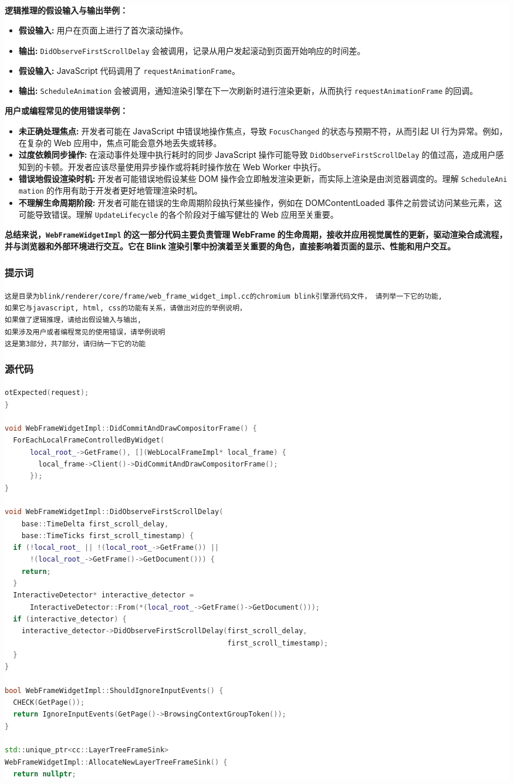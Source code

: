 **逻辑推理的假设输入与输出举例：**

* **假设输入:** 用户在页面上进行了首次滚动操作。
* **输出:** `DidObserveFirstScrollDelay` 会被调用，记录从用户发起滚动到页面开始响应的时间差。

* **假设输入:** JavaScript 代码调用了 `requestAnimationFrame`。
* **输出:** `ScheduleAnimation` 会被调用，通知渲染引擎在下一次刷新时进行渲染更新，从而执行 `requestAnimationFrame` 的回调。

**用户或编程常见的使用错误举例：**

* **未正确处理焦点:** 开发者可能在 JavaScript 中错误地操作焦点，导致 `FocusChanged` 的状态与预期不符，从而引起 UI 行为异常。例如，在复杂的 Web 应用中，焦点可能会意外地丢失或转移。
* **过度依赖同步操作:**  在滚动事件处理中执行耗时的同步 JavaScript 操作可能导致 `DidObserveFirstScrollDelay` 的值过高，造成用户感知到的卡顿。开发者应该尽量使用异步操作或将耗时操作放在 Web Worker 中执行。
* **错误地假设渲染时机:** 开发者可能错误地假设某些 DOM 操作会立即触发渲染更新，而实际上渲染是由浏览器调度的。理解 `ScheduleAnimation` 的作用有助于开发者更好地管理渲染时机。
* **不理解生命周期阶段:**  开发者可能在错误的生命周期阶段执行某些操作，例如在 DOMContentLoaded 事件之前尝试访问某些元素，这可能导致错误。理解 `UpdateLifecycle` 的各个阶段对于编写健壮的 Web 应用至关重要。

**总结来说，`WebFrameWidgetImpl` 的这一部分代码主要负责管理 WebFrame 的生命周期，接收并应用视觉属性的更新，驱动渲染合成流程，并与浏览器和外部环境进行交互。它在 Blink 渲染引擎中扮演着至关重要的角色，直接影响着页面的显示、性能和用户交互。**

### 提示词
```
这是目录为blink/renderer/core/frame/web_frame_widget_impl.cc的chromium blink引擎源代码文件， 请列举一下它的功能, 
如果它与javascript, html, css的功能有关系，请做出对应的举例说明，
如果做了逻辑推理，请给出假设输入与输出,
如果涉及用户或者编程常见的使用错误，请举例说明
这是第3部分，共7部分，请归纳一下它的功能
```

### 源代码
```cpp
otExpected(request);
}

void WebFrameWidgetImpl::DidCommitAndDrawCompositorFrame() {
  ForEachLocalFrameControlledByWidget(
      local_root_->GetFrame(), [](WebLocalFrameImpl* local_frame) {
        local_frame->Client()->DidCommitAndDrawCompositorFrame();
      });
}

void WebFrameWidgetImpl::DidObserveFirstScrollDelay(
    base::TimeDelta first_scroll_delay,
    base::TimeTicks first_scroll_timestamp) {
  if (!local_root_ || !(local_root_->GetFrame()) ||
      !(local_root_->GetFrame()->GetDocument())) {
    return;
  }
  InteractiveDetector* interactive_detector =
      InteractiveDetector::From(*(local_root_->GetFrame()->GetDocument()));
  if (interactive_detector) {
    interactive_detector->DidObserveFirstScrollDelay(first_scroll_delay,
                                                     first_scroll_timestamp);
  }
}

bool WebFrameWidgetImpl::ShouldIgnoreInputEvents() {
  CHECK(GetPage());
  return IgnoreInputEvents(GetPage()->BrowsingContextGroupToken());
}

std::unique_ptr<cc::LayerTreeFrameSink>
WebFrameWidgetImpl::AllocateNewLayerTreeFrameSink() {
  return nullptr;
```